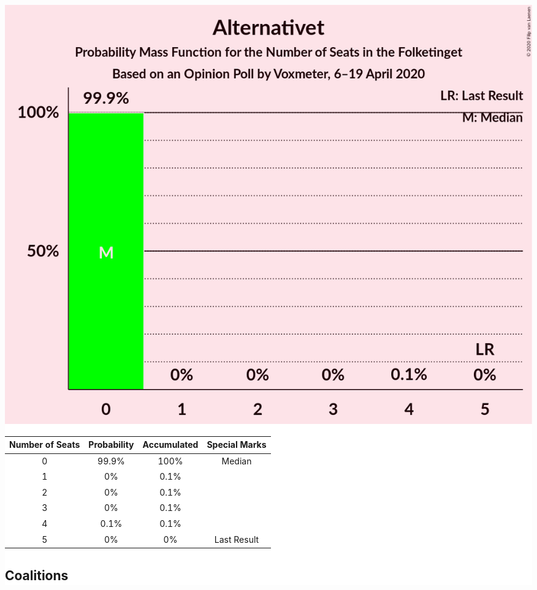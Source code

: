 ![Graph with seats probability mass function not yet produced](2020-04-19-Voxmeter-seats-pmf-alternativet.png "Seats Probability Mass Function")

| Number of Seats | Probability | Accumulated | Special Marks |
|:---------------:|:-----------:|:-----------:|:-------------:|
| 0 | 99.9% | 100% | Median |
| 1 | 0% | 0.1% |  |
| 2 | 0% | 0.1% |  |
| 3 | 0% | 0.1% |  |
| 4 | 0.1% | 0.1% |  |
| 5 | 0% | 0% | Last Result |


## Coalitions
